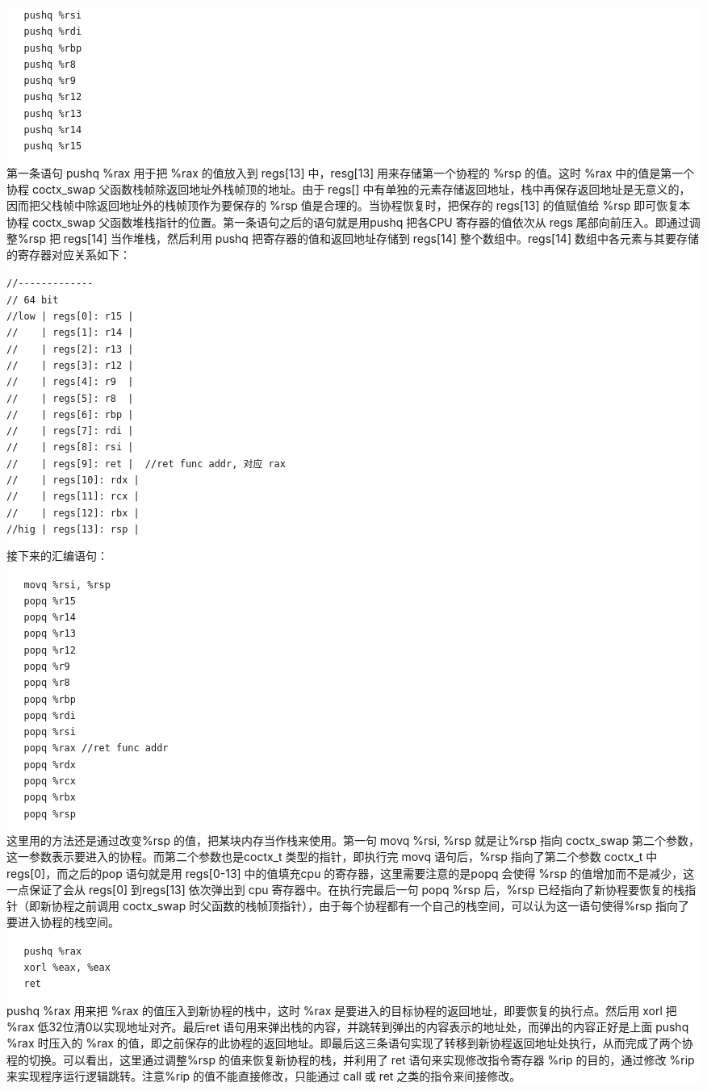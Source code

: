```
   pushq %rsi
   pushq %rdi
   pushq %rbp
   pushq %r8
   pushq %r9
   pushq %r12
   pushq %r13
   pushq %r14
   pushq %r15
```
第一条语句 pushq %rax 用于把 %rax 的值放入到 regs[13] 中，resg[13] 用来存储第一个协程的 %rsp 的值。这时 %rax 中的值是第一个协程 coctx_swap 父函数栈帧除返回地址外栈帧顶的地址。由于 regs[] 中有单独的元素存储返回地址，栈中再保存返回地址是无意义的，因而把父栈帧中除返回地址外的栈帧顶作为要保存的 %rsp 值是合理的。当协程恢复时，把保存的 regs[13] 的值赋值给 %rsp 即可恢复本协程 coctx_swap 父函数堆栈指针的位置。第一条语句之后的语句就是用pushq 把各CPU 寄存器的值依次从 regs 尾部向前压入。即通过调整%rsp 把 regs[14] 当作堆栈，然后利用 pushq 把寄存器的值和返回地址存储到 regs[14] 整个数组中。regs[14] 数组中各元素与其要存储的寄存器对应关系如下：
```
//-------------
// 64 bit
//low | regs[0]: r15 |
//    | regs[1]: r14 |
//    | regs[2]: r13 |
//    | regs[3]: r12 |
//    | regs[4]: r9  |
//    | regs[5]: r8  | 
//    | regs[6]: rbp |
//    | regs[7]: rdi |
//    | regs[8]: rsi |
//    | regs[9]: ret |  //ret func addr, 对应 rax
//    | regs[10]: rdx |
//    | regs[11]: rcx | 
//    | regs[12]: rbx |
//hig | regs[13]: rsp |
```
接下来的汇编语句：
```
   movq %rsi, %rsp
   popq %r15
   popq %r14
   popq %r13
   popq %r12
   popq %r9
   popq %r8
   popq %rbp
   popq %rdi
   popq %rsi
   popq %rax //ret func addr
   popq %rdx
   popq %rcx
   popq %rbx
   popq %rsp
```
这里用的方法还是通过改变%rsp 的值，把某块内存当作栈来使用。第一句 movq %rsi, %rsp 就是让%rsp 指向 coctx_swap 第二个参数，这一参数表示要进入的协程。而第二个参数也是coctx_t 类型的指针，即执行完 movq 语句后，%rsp 指向了第二个参数 coctx_t 中 regs[0]，而之后的pop 语句就是用 regs[0-13] 中的值填充cpu 的寄存器，这里需要注意的是popq 会使得 %rsp 的值增加而不是减少，这一点保证了会从 regs[0] 到regs[13] 依次弹出到 cpu 寄存器中。在执行完最后一句 popq %rsp 后，%rsp 已经指向了新协程要恢复的栈指针（即新协程之前调用 coctx_swap 时父函数的栈帧顶指针），由于每个协程都有一个自己的栈空间，可以认为这一语句使得%rsp 指向了要进入协程的栈空间。
```
   pushq %rax
   xorl %eax, %eax
   ret
```
pushq %rax 用来把 %rax 的值压入到新协程的栈中，这时 %rax 是要进入的目标协程的返回地址，即要恢复的执行点。然后用 xorl 把 %rax 低32位清0以实现地址对齐。最后ret 语句用来弹出栈的内容，并跳转到弹出的内容表示的地址处，而弹出的内容正好是上面 pushq %rax 时压入的 %rax 的值，即之前保存的此协程的返回地址。即最后这三条语句实现了转移到新协程返回地址处执行，从而完成了两个协程的切换。可以看出，这里通过调整%rsp 的值来恢复新协程的栈，并利用了 ret 语句来实现修改指令寄存器 %rip 的目的，通过修改 %rip 来实现程序运行逻辑跳转。注意%rip 的值不能直接修改，只能通过 call 或 ret 之类的指令来间接修改。

